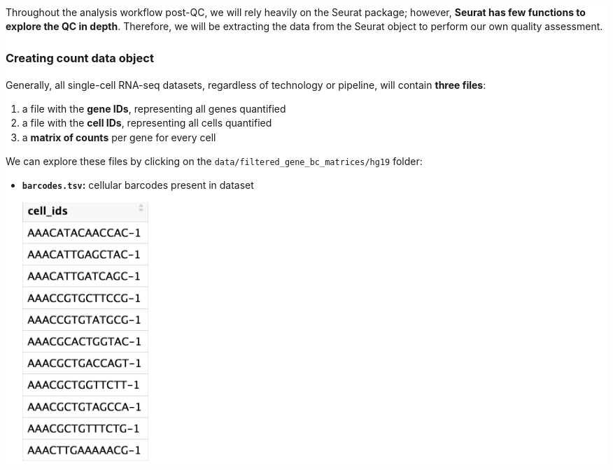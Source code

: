 Throughout the analysis workflow post-QC, we will rely heavily on the Seurat package; however, **Seurat has few functions to explore the QC in depth**. Therefore, we will be extracting the data from the Seurat object to perform our own quality assessment.

### Creating count data object

Generally, all single-cell RNA-seq datasets, regardless of technology or pipeline, will contain **three files**:

1. a file with the **gene IDs**, representing all genes quantified
2. a file with the **cell IDs**, representing all cells quantified
3. a **matrix of counts** per gene for every cell


We can explore these files by clicking on the `data/filtered_gene_bc_matrices/hg19` folder:

- **`barcodes.tsv`:** cellular barcodes present in dataset

  <img src="../img/cell_ids_new.png" width="180">
  